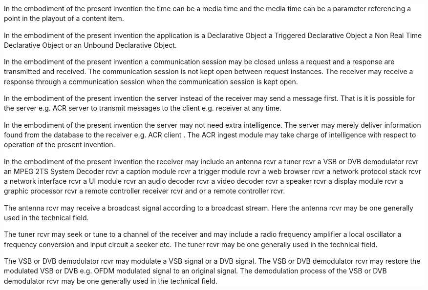 In the embodiment of the present invention the time can be a media time and the media time can be a parameter referencing a point in the playout of a content item.

In the embodiment of the present invention the application is a Declarative Object a Triggered Declarative Object a Non Real Time Declarative Object or an Unbound Declarative Object.

In the embodiment of the present invention a communication session may be closed unless a request and a response are transmitted and received. The communication session is not kept open between request instances. The receiver may receive a response through a communication session when the communication session is kept open.

In the embodiment of the present invention the server instead of the receiver may send a message first. That is it is possible for the server e.g. ACR server to transmit messages to the client e.g. receiver at any time.

In the embodiment of the present invention the server may not need extra intelligence. The server may merely deliver information found from the database to the receiver e.g. ACR client . The ACR ingest module may take charge of intelligence with respect to operation of the present invention.

In the embodiment of the present invention the receiver may include an antenna rcvr a tuner rcvr a VSB or DVB demodulator rcvr an MPEG 2TS System Decoder rcvr a caption module rcvr a trigger module rcvr a web browser rcvr a network protocol stack rcvr a network interface rcvr a UI module rcvr an audio decoder rcvr a video decoder rcvr a speaker rcvr a display module rcvr a graphic processor rcvr a remote controller receiver rcvr and or a remote controller rcvr.

The antenna rcvr may receive a broadcast signal according to a broadcast stream. Here the antenna rcvr may be one generally used in the technical field.

The tuner rcvr may seek or tune to a channel of the receiver and may include a radio frequency amplifier a local oscillator a frequency conversion and input circuit a seeker etc. The tuner rcvr may be one generally used in the technical field.

The VSB or DVB demodulator rcvr may modulate a VSB signal or a DVB signal. The VSB or DVB demodulator rcvr may restore the modulated VSB or DVB e.g. OFDM modulated signal to an original signal. The demodulation process of the VSB or DVB demodulator rcvr may be one generally used in the technical field.
